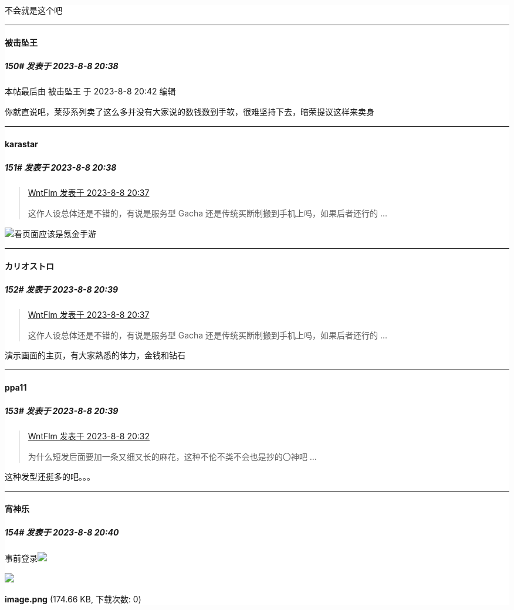 不会就是这个吧

*****

####  被击坠王  
##### 150#       发表于 2023-8-8 20:38

 本帖最后由 被击坠王 于 2023-8-8 20:42 编辑 

你就直说吧，莱莎系列卖了这么多并没有大家说的数钱数到手软，很难坚持下去，暗荣提议这样来卖身


*****

####  karastar  
##### 151#       发表于 2023-8-8 20:38

<blockquote><a href="httphttps://bbs.saraba1st.com/2b/forum.php?mod=redirect&amp;goto=findpost&amp;pid=61955828&amp;ptid=2146631" target="_blank">WntFlm 发表于 2023-8-8 20:37</a>

这作人设总体还是不错的，有说是服务型 Gacha 还是传统买断制搬到手机上吗，如果后者还行的 ...</blockquote>
<img src="https://static.saraba1st.com/image/smiley/face2017/002.png" referrerpolicy="no-referrer">看页面应该是氪金手游

*****

####  カリオストロ  
##### 152#       发表于 2023-8-8 20:39

<blockquote><a href="httphttps://bbs.saraba1st.com/2b/forum.php?mod=redirect&amp;goto=findpost&amp;pid=61955828&amp;ptid=2146631" target="_blank">WntFlm 发表于 2023-8-8 20:37</a>

这作人设总体还是不错的，有说是服务型 Gacha 还是传统买断制搬到手机上吗，如果后者还行的 ...</blockquote>
演示画面的主页，有大家熟悉的体力，金钱和钻石

*****

####  ppa11  
##### 153#       发表于 2023-8-8 20:39

<blockquote><a href="httphttps://bbs.saraba1st.com/2b/forum.php?mod=redirect&amp;goto=findpost&amp;pid=61955735&amp;ptid=2146631" target="_blank">WntFlm 发表于 2023-8-8 20:32</a>

为什么短发后面要加一条又细又长的麻花，这种不伦不类不会也是抄的〇神吧 ...</blockquote>
这种发型还挺多的吧。。。

*****

####  宵神乐  
##### 154#       发表于 2023-8-8 20:40

事前登录<img src="https://static.saraba1st.com/image/smiley/face2017/037.png" referrerpolicy="no-referrer">

<img src="https://img.saraba1st.com/forum/202308/08/204002rq97fc6hpw07zq06.png" referrerpolicy="no-referrer">

<strong>image.png</strong> (174.66 KB, 下载次数: 0)
